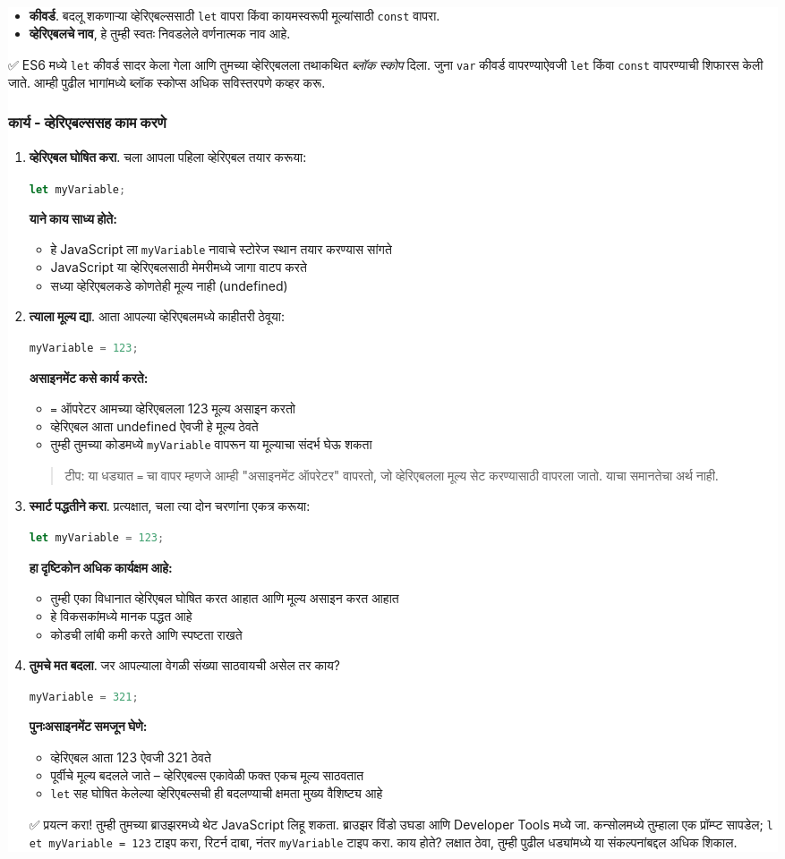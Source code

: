 - **कीवर्ड**. बदलू शकणाऱ्या व्हेरिएबल्ससाठी `let` वापरा किंवा कायमस्वरूपी मूल्यांसाठी `const` वापरा.
- **व्हेरिएबलचे नाव**, हे तुम्ही स्वतः निवडलेले वर्णनात्मक नाव आहे.

✅ ES6 मध्ये `let` कीवर्ड सादर केला गेला आणि तुमच्या व्हेरिएबलला तथाकथित _ब्लॉक स्कोप_ दिला. जुना `var` कीवर्ड वापरण्याऐवजी `let` किंवा `const` वापरण्याची शिफारस केली जाते. आम्ही पुढील भागांमध्ये ब्लॉक स्कोप्स अधिक सविस्तरपणे कव्हर करू.

### कार्य - व्हेरिएबल्ससह काम करणे

1. **व्हेरिएबल घोषित करा**. चला आपला पहिला व्हेरिएबल तयार करूया:

    ```javascript
    let myVariable;
    ```

   **याने काय साध्य होते:**
   - हे JavaScript ला `myVariable` नावाचे स्टोरेज स्थान तयार करण्यास सांगते
   - JavaScript या व्हेरिएबलसाठी मेमरीमध्ये जागा वाटप करते
   - सध्या व्हेरिएबलकडे कोणतेही मूल्य नाही (undefined)

2. **त्याला मूल्य द्या**. आता आपल्या व्हेरिएबलमध्ये काहीतरी ठेवूया:

    ```javascript
    myVariable = 123;
    ```

   **असाइनमेंट कसे कार्य करते:**
   - `=` ऑपरेटर आमच्या व्हेरिएबलला 123 मूल्य असाइन करतो
   - व्हेरिएबल आता undefined ऐवजी हे मूल्य ठेवते
   - तुम्ही तुमच्या कोडमध्ये `myVariable` वापरून या मूल्याचा संदर्भ घेऊ शकता

   > टीप: या धड्यात `=` चा वापर म्हणजे आम्ही "असाइनमेंट ऑपरेटर" वापरतो, जो व्हेरिएबलला मूल्य सेट करण्यासाठी वापरला जातो. याचा समानतेचा अर्थ नाही.

3. **स्मार्ट पद्धतीने करा**. प्रत्यक्षात, चला त्या दोन चरणांना एकत्र करूया:

    ```javascript
    let myVariable = 123;
    ```

    **हा दृष्टिकोन अधिक कार्यक्षम आहे:**
    - तुम्ही एका विधानात व्हेरिएबल घोषित करत आहात आणि मूल्य असाइन करत आहात
    - हे विकसकांमध्ये मानक पद्धत आहे
    - कोडची लांबी कमी करते आणि स्पष्टता राखते

4. **तुमचे मत बदला**. जर आपल्याला वेगळी संख्या साठवायची असेल तर काय?

   ```javascript
   myVariable = 321;
   ```

   **पुनःअसाइनमेंट समजून घेणे:**
   - व्हेरिएबल आता 123 ऐवजी 321 ठेवते
   - पूर्वीचे मूल्य बदलले जाते – व्हेरिएबल्स एकावेळी फक्त एकच मूल्य साठवतात
   - `let` सह घोषित केलेल्या व्हेरिएबल्सची ही बदलण्याची क्षमता मुख्य वैशिष्ट्य आहे

   ✅ प्रयत्न करा! तुम्ही तुमच्या ब्राउझरमध्ये थेट JavaScript लिहू शकता. ब्राउझर विंडो उघडा आणि Developer Tools मध्ये जा. कन्सोलमध्ये तुम्हाला एक प्रॉम्प्ट सापडेल; `let myVariable = 123` टाइप करा, रिटर्न दाबा, नंतर `myVariable` टाइप करा. काय होते? लक्षात ठेवा, तुम्ही पुढील धड्यांमध्ये या संकल्पनांबद्दल अधिक शिकाल.

